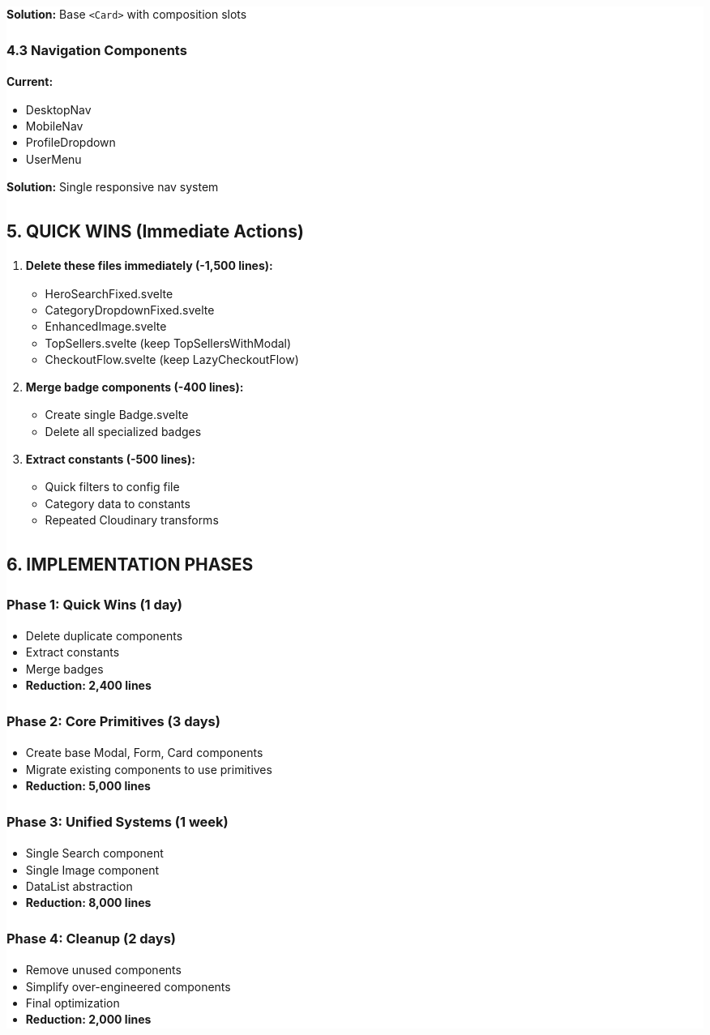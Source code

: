 **Solution:** Base `<Card>` with composition slots

### 4.3 Navigation Components
**Current:**
- DesktopNav
- MobileNav
- ProfileDropdown
- UserMenu

**Solution:** Single responsive nav system

## 5. QUICK WINS (Immediate Actions)

1. **Delete these files immediately (-1,500 lines):**
   - HeroSearchFixed.svelte
   - CategoryDropdownFixed.svelte
   - EnhancedImage.svelte
   - TopSellers.svelte (keep TopSellersWithModal)
   - CheckoutFlow.svelte (keep LazyCheckoutFlow)

2. **Merge badge components (-400 lines):**
   - Create single Badge.svelte
   - Delete all specialized badges

3. **Extract constants (-500 lines):**
   - Quick filters to config file
   - Category data to constants
   - Repeated Cloudinary transforms

## 6. IMPLEMENTATION PHASES

### Phase 1: Quick Wins (1 day)
- Delete duplicate components
- Extract constants
- Merge badges
- **Reduction: 2,400 lines**

### Phase 2: Core Primitives (3 days)
- Create base Modal, Form, Card components
- Migrate existing components to use primitives
- **Reduction: 5,000 lines**

### Phase 3: Unified Systems (1 week)
- Single Search component
- Single Image component
- DataList abstraction
- **Reduction: 8,000 lines**

### Phase 4: Cleanup (2 days)
- Remove unused components
- Simplify over-engineered components
- Final optimization
- **Reduction: 2,000 lines**

